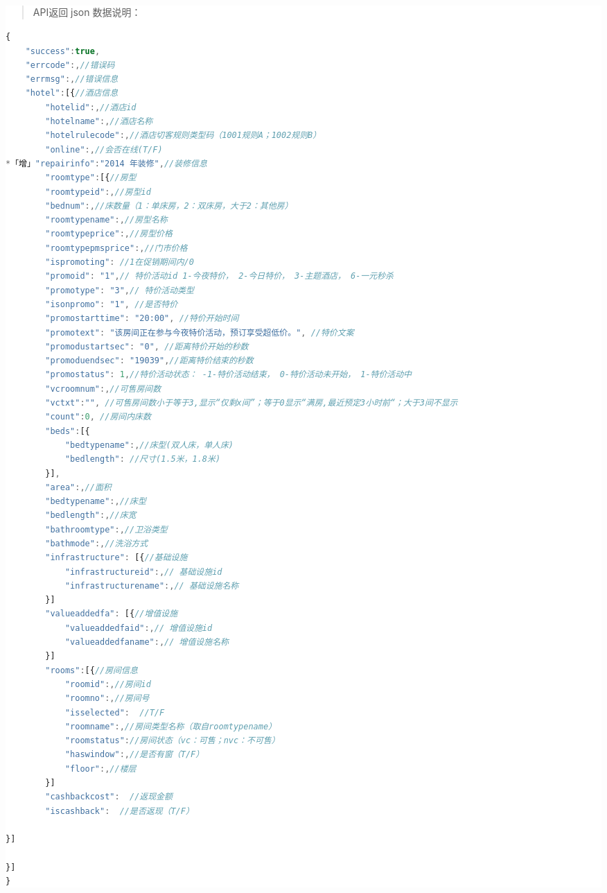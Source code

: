 >API返回 json 数据说明：

```js
{
	"success":true,
	"errcode":,//错误码
	"errmsg":,//错误信息
	"hotel":[{//酒店信息
		"hotelid":,//酒店id
		"hotelname":,//酒店名称
		"hotelrulecode":,//酒店切客规则类型码（1001规则A；1002规则B）
		"online":,//会否在线(T/F)
*「增」"repairinfo":"2014 年装修",//装修信息
		"roomtype":[{//房型
		"roomtypeid":,//房型id		
		"bednum":,//床数量（1：单床房，2：双床房，大于2：其他房）
		"roomtypename":,//房型名称
		"roomtypeprice":,//房型价格
	  	"roomtypepmsprice":,//门市价格
		"ispromoting": //1在促销期间内/0
		"promoid": "1",// 特价活动id 1-今夜特价， 2-今日特价， 3-主题酒店， 6-一元秒杀
      	"promotype": "3",// 特价活动类型
      	"isonpromo": "1", //是否特价
     	"promostarttime": "20:00", //特价开始时间
      	"promotext": "该房间正在参与今夜特价活动，预订享受超低价。", //特价文案
      	"promodustartsec": "0", //距离特价开始的秒数
      	"promoduendsec": "19039",//距离特价结束的秒数
      	"promostatus": 1,//特价活动状态： -1-特价活动结束， 0-特价活动未开始， 1-特价活动中
      	"vcroomnum":,//可售房间数
		"vctxt":"", //可售房间数小于等于3,显示“仅剩x间”；等于0显示“满房,最近预定3小时前“；大于3间不显示
		"count":0, //房间内床数
		"beds":[{
			"bedtypename":,//床型(双人床，单人床)
			"bedlength": //尺寸(1.5米，1.8米)
		}],
		"area":,//面积
		"bedtypename":,//床型
		"bedlength":,//床宽
		"bathroomtype":,//卫浴类型
		"bathmode":,//洗浴方式
		"infrastructure": [{//基础设施
			"infrastructureid":,// 基础设施id
			"infrastructurename":,// 基础设施名称
		}]
		"valueaddedfa": [{//增值设施
			"valueaddedfaid":,// 增值设施id
			"valueaddedfaname":,// 增值设施名称
		}]
		"rooms":[{//房间信息
			"roomid":,//房间id
			"roomno":,//房间号
			"isselected":  //T/F
			"roomname":,//房间类型名称（取自roomtypename）
			"roomstatus"://房间状态（vc：可售；nvc：不可售）
			"haswindow":,//是否有窗（T/F）
			"floor":,//楼层
		}]
		"cashbackcost":  //返现金额
		"iscashback":  //是否返现（T/F）

}] 

}]
}
```